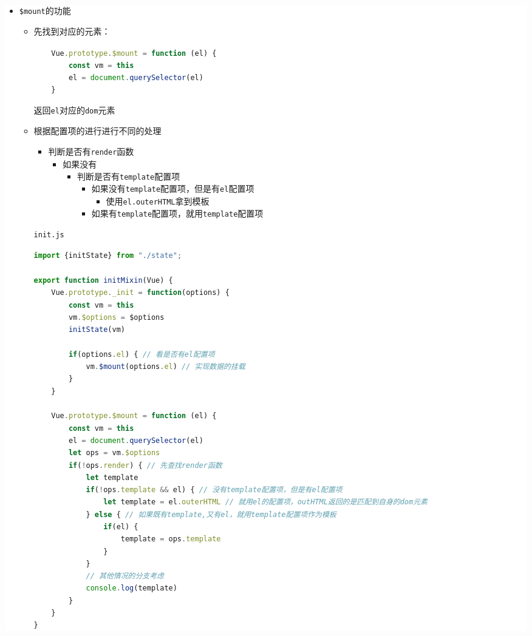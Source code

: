 - `$mount`的功能

  - 先找到对应的元素：

    ```js
        Vue.prototype.$mount = function (el) {
            const vm = this
            el = document.querySelector(el)
        }
    ```

    返回`el`对应的`dom`元素

  - 根据配置项的进行进行不同的处理

    - 判断是否有`render`函数
      - 如果没有
        - 判断是否有`template`配置项
          - 如果没有`template`配置项，但是有`el`配置项
            - 使用`el.outerHTML`拿到模板
          - 如果有`template`配置项，就用`template`配置项

    `init.js`

    ```js
    import {initState} from "./state";
    
    export function initMixin(Vue) {
        Vue.prototype._init = function(options) {
            const vm = this
            vm.$options = $options
            initState(vm)
    
            if(options.el) { // 看是否有el配置项
                vm.$mount(options.el) // 实现数据的挂载
            }
        }
    
        Vue.prototype.$mount = function (el) {
            const vm = this
            el = document.querySelector(el)
            let ops = vm.$options
            if(!ops.render) { // 先查找render函数
                let template
                if(!ops.template && el) { // 没有template配置项，但是有el配置项
                    let template = el.outerHTML // 就用el的配置项，outHTML返回的是匹配到自身的dom元素
                } else { // 如果既有template,又有el，就用template配置项作为模板
                    if(el) {
                        template = ops.template
                    }
                }
                // 其他情况的分支考虑
                console.log(template)
            }
        }
    }
    